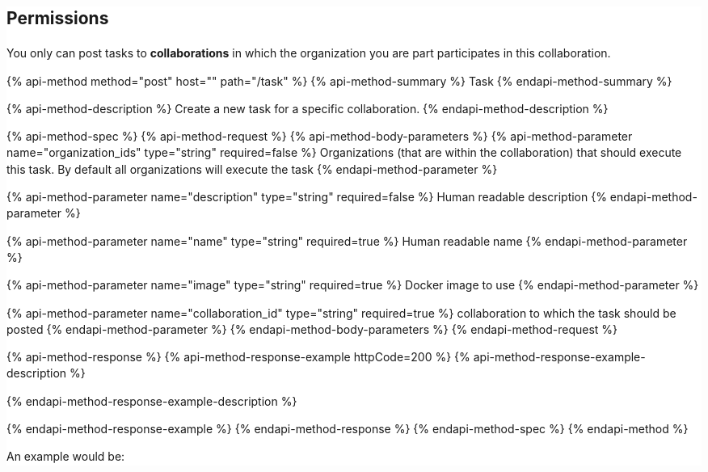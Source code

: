 ## Permissions

You only can post tasks to **collaborations** in which the organization you are part participates in this collaboration.

{% api-method method="post" host="" path="/task" %}
{% api-method-summary %}
Task
{% endapi-method-summary %}

{% api-method-description %}
Create a new task for a specific collaboration.
{% endapi-method-description %}

{% api-method-spec %}
{% api-method-request %}
{% api-method-body-parameters %}
{% api-method-parameter name="organization\_ids" type="string" required=false %}
Organizations \(that are within the collaboration\) that should execute this task. By default all organizations will execute the task
{% endapi-method-parameter %}

{% api-method-parameter name="description" type="string" required=false %}
Human readable description
{% endapi-method-parameter %}

{% api-method-parameter name="name" type="string" required=true %}
Human readable name
{% endapi-method-parameter %}

{% api-method-parameter name="image" type="string" required=true %}
Docker image to use
{% endapi-method-parameter %}

{% api-method-parameter name="collaboration\_id" type="string" required=true %}
collaboration to which the task should be posted
{% endapi-method-parameter %}
{% endapi-method-body-parameters %}
{% endapi-method-request %}

{% api-method-response %}
{% api-method-response-example httpCode=200 %}
{% api-method-response-example-description %}

{% endapi-method-response-example-description %}

```

```
{% endapi-method-response-example %}
{% endapi-method-response %}
{% endapi-method-spec %}
{% endapi-method %}

An example would be:
